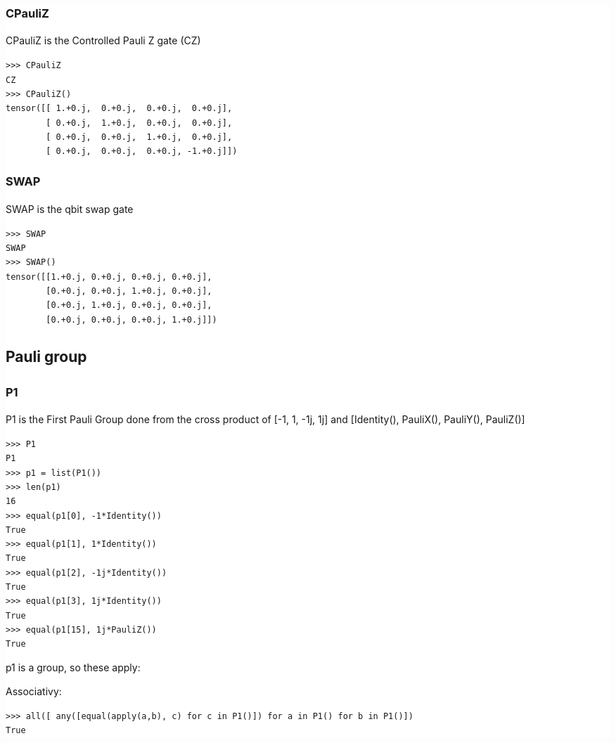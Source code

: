 ### CPauliZ
CPauliZ is the Controlled Pauli Z gate (CZ)

    >>> CPauliZ
    CZ
    >>> CPauliZ()
    tensor([[ 1.+0.j,  0.+0.j,  0.+0.j,  0.+0.j],
            [ 0.+0.j,  1.+0.j,  0.+0.j,  0.+0.j],
            [ 0.+0.j,  0.+0.j,  1.+0.j,  0.+0.j],
            [ 0.+0.j,  0.+0.j,  0.+0.j, -1.+0.j]])

    
### SWAP
SWAP is the qbit swap gate

    >>> SWAP
    SWAP
    >>> SWAP()
    tensor([[1.+0.j, 0.+0.j, 0.+0.j, 0.+0.j],
            [0.+0.j, 0.+0.j, 1.+0.j, 0.+0.j],
            [0.+0.j, 1.+0.j, 0.+0.j, 0.+0.j],
            [0.+0.j, 0.+0.j, 0.+0.j, 1.+0.j]])

    
## Pauli group

### P1
P1 is the First Pauli Group done from the cross product of
[-1, 1, -1j, 1j] and [Identity(), PauliX(), PauliY(), PauliZ()]


    >>> P1
    P1
    >>> p1 = list(P1())
    >>> len(p1)
    16
    >>> equal(p1[0], -1*Identity())
    True
    >>> equal(p1[1], 1*Identity())
    True
    >>> equal(p1[2], -1j*Identity())
    True
    >>> equal(p1[3], 1j*Identity())
    True
    >>> equal(p1[15], 1j*PauliZ())
    True

p1 is a group, so these apply:

Associativy:

    >>> all([ any([equal(apply(a,b), c) for c in P1()]) for a in P1() for b in P1()])
    True
